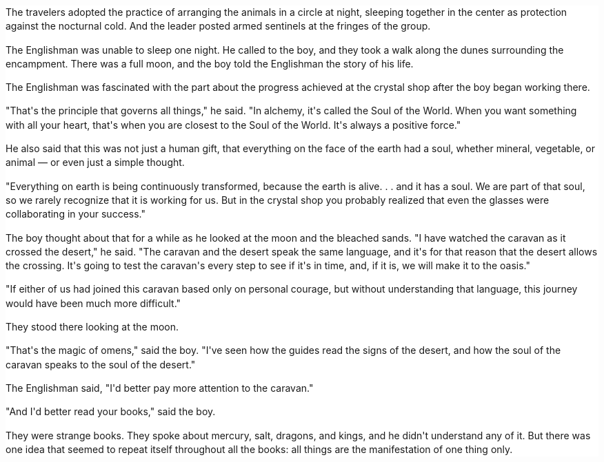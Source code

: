 The travelers adopted the practice of arranging the animals in a circle at night, sleeping together in the 
center as protection against the nocturnal cold. And the leader posted armed sentinels at the fringes of the 
group. 

The Englishman was unable to sleep one night. He called to the boy, and they took a walk along the 
dunes surrounding the encampment. There was a full moon, and the boy told the Englishman the story of 
his life. 

The Englishman was fascinated with the part about the progress achieved at the crystal shop after the 
boy began working there. 



"That's the principle that governs all things," he said. "In alchemy, it's called the Soul of the World. When 
you want something with all your heart, that's when you are closest to the Soul of the World. It's always a 
positive force." 

He also said that this was not just a human gift, that everything on the face of the earth had a soul, 
whether mineral, vegetable, or animal — or even just a simple thought. 

"Everything on earth is being continuously transformed, because the earth is alive. . . and it has a soul. We 
are part of that soul, so we rarely recognize that it is working for us. But in the crystal shop you probably 
realized that even the glasses were collaborating in your success." 

The boy thought about that for a while as he looked at the moon and the bleached sands. "I have 
watched the caravan as it crossed the desert," he said. "The caravan and the desert speak the same 
language, and it's for that reason that the desert allows the crossing. It's going to test the caravan's every 
step to see if it's in time, and, if it is, we will make it to the oasis." 

"If either of us had joined this caravan based only on personal courage, but without understanding that 
language, this journey would have been much more difficult." 

They stood there looking at the moon. 

"That's the magic of omens," said the boy. "I've seen how the guides read the signs of the desert, and 
how the soul of the caravan speaks to the soul of the desert." 

The Englishman said, "I'd better pay more attention to the caravan." 

"And I'd better read your books," said the boy. 



They were strange books. They spoke about mercury, salt, dragons, and kings, and he didn't understand 
any of it. But there was one idea that seemed to repeat itself throughout all the books: all things are the 
manifestation of one thing only. 
